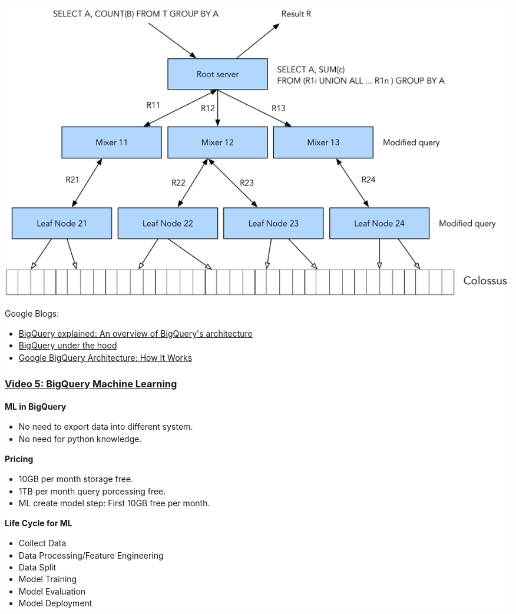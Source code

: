 ![sql_query_tree](img/tree.png)

Google Blogs:  
- [BigQuery explained: An overview of BigQuery's architecture](https://cloud.google.com/blog/products/data-analytics/new-blog-series-bigquery-explained-overview)
- [BigQuery under the hood](https://cloud.google.com/blog/products/bigquery/bigquery-under-the-hood)
- [Google BigQuery Architecture: How It Works](https://panoply.io/data-warehouse-guide/bigquery-architecture/)


### [Video 5:  BigQuery Machine Learning](https://youtu.be/B-WtpB0PuG4?list=PL3MmuxUbc_hJed7dXYoJw8DoCuVHhGEQb)

**ML in BigQuery**
- No need to export data into different system.
- No need for python knowledge.

**Pricing**
- 10GB per month storage free.
- 1TB per month query porcessing free.
- ML create model step: First 10GB free per month.

**Life Cycle for ML**  
- Collect Data
- Data Processing/Feature Engineering
- Data Split
- Model Training
- Model Evaluation
- Model Deployment
